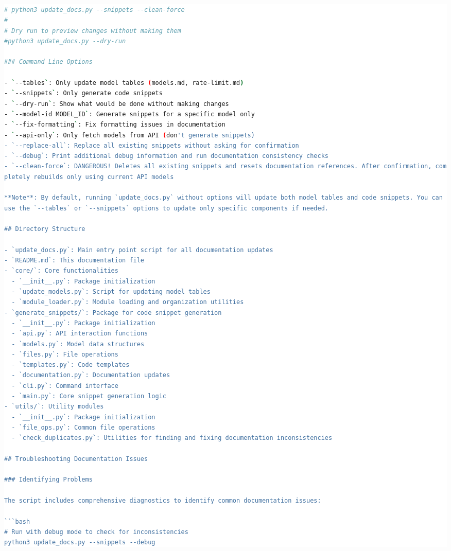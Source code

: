 ```bash
# python3 update_docs.py --snippets --clean-force
# 
# Dry run to preview changes without making them
#python3 update_docs.py --dry-run

### Command Line Options

- `--tables`: Only update model tables (models.md, rate-limit.md)
- `--snippets`: Only generate code snippets
- `--dry-run`: Show what would be done without making changes
- `--model-id MODEL_ID`: Generate snippets for a specific model only
- `--fix-formatting`: Fix formatting issues in documentation
- `--api-only`: Only fetch models from API (don't generate snippets)
- `--replace-all`: Replace all existing snippets without asking for confirmation
- `--debug`: Print additional debug information and run documentation consistency checks
- `--clean-force`: DANGEROUS! Deletes all existing snippets and resets documentation references. After confirmation, completely rebuilds only using current API models

**Note**: By default, running `update_docs.py` without options will update both model tables and code snippets. You can use the `--tables` or `--snippets` options to update only specific components if needed.

## Directory Structure

- `update_docs.py`: Main entry point script for all documentation updates
- `README.md`: This documentation file
- `core/`: Core functionalities
  - `__init__.py`: Package initialization
  - `update_models.py`: Script for updating model tables
  - `module_loader.py`: Module loading and organization utilities
- `generate_snippets/`: Package for code snippet generation
  - `__init__.py`: Package initialization 
  - `api.py`: API interaction functions
  - `models.py`: Model data structures
  - `files.py`: File operations
  - `templates.py`: Code templates
  - `documentation.py`: Documentation updates
  - `cli.py`: Command interface
  - `main.py`: Core snippet generation logic
- `utils/`: Utility modules
  - `__init__.py`: Package initialization
  - `file_ops.py`: Common file operations
  - `check_duplicates.py`: Utilities for finding and fixing documentation inconsistencies

## Troubleshooting Documentation Issues

### Identifying Problems

The script includes comprehensive diagnostics to identify common documentation issues:

```bash
# Run with debug mode to check for inconsistencies
python3 update_docs.py --snippets --debug
```
